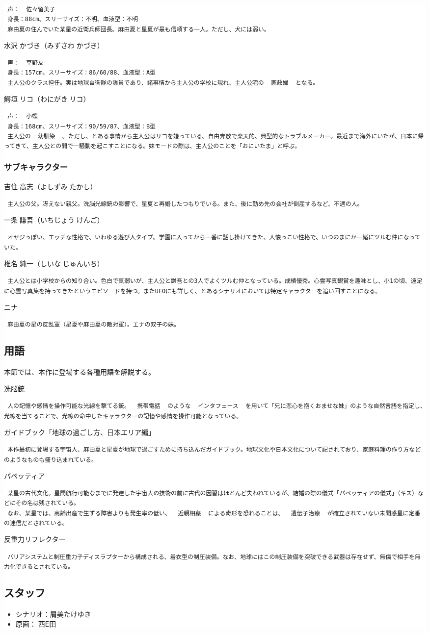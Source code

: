      声：  佐々留美子 
     身長：88cm、スリーサイズ：不明、血液型：不明 
     麻由夏の住んでいた某星の近衛兵師団長。麻由夏と星夏が最も信頼する一人。ただし、犬には弱い。 
水沢 かづき（みずさわ かづき）

     声：  草野友 
     身長：157cm、スリーサイズ：86/60/88、血液型：A型 
     主人公のクラス担任。実は地球自衛隊の隊員であり、諸事情から主人公の学校に現れ、主人公宅の  家政婦  となる。 
鰐垣 リコ（わにがき リコ）

     声：  小蝶 
     身長：168cm、スリーサイズ：90/59/87、血液型：B型 
     主人公の  幼馴染  。ただし、とある事情から主人公はリコを嫌っている。自由奔放で楽天的、典型的なトラブルメーカー。最近まで海外にいたが、日本に帰ってきて、主人公との間で一騒動を起こすことになる。妹モードの際は、主人公のことを「おにいたま」と呼ぶ。 

###  サブキャラクター



吉住 高志（よしずみ たかし）

     主人公の父。冴えない親父。洗脳光線銃の影響で、星夏と再婚したつもりでいる。また、後に勤め先の会社が倒産するなど、不遇の人。 
一条 謙吾（いちじょう けんご）

     オヤジっぽい、エッチな性格で、いわゆる遊び人タイプ。学園に入ってから一番に話し掛けてきた、人懐っこい性格で、いつのまにか一緒にツルむ仲になっていた。 
椎名 純一（しいな じゅんいち）

     主人公とは小学校からの知り合い。色白で気弱いが、主人公と謙吾との3人でよくツルむ仲となっている。成績優秀。心霊写真観賞を趣味とし、小1の頃、遠足に心霊写真集を持ってきたというエピソードを持つ。またUFOにも詳しく、とあるシナリオにおいては特定キャラクターを追い回すことになる。 
ニナ

     麻由夏の星の反乱軍（星夏や麻由夏の敵対軍）。エナの双子の妹。 

##  用語



本節では、本作に登場する各種用語を解説する。

洗脳銃

     人の記憶や感情を操作可能な光線を撃てる銃。  携帯電話  のような  インタフェース  を用いて「兄に恋心を抱くおませな妹」のような自然言語を指定し、光線を当てることで、光線の命中したキャラクターの記憶や感情を操作可能となっている。 
ガイドブック「地球の過ごし方、日本エリア編」

     本作最初に登場する宇宙人、麻由夏と星夏が地球で過ごすために持ち込んだガイドブック。地球文化や日本文化について記されており、家庭料理の作り方などのようなものも盛り込まれている。 
パペッティア

     某星の古代文化。星間航行可能なまでに発達した宇宙人の技術の前に古代の因習はほとんど失われているが、結婚の際の儀式「パペッティアの儀式」（キス）などにその名は残されている。 
     なお、某星では、高齢出産で生ずる障害よりも発生率の低い、  近親相姦  による奇形を恐れることは、  遺伝子治療  が確立されていない未開惑星に定番の迷信だとされている。 
反重力リフレクター

     バリアシステムと制圧重力子ディスラプターから構成される、着衣型の制圧装備。なお、地球にはこの制圧装備を突破できる武器は存在せず、無傷で相手を無力化できるとされている。 

##  スタッフ



  * シナリオ：屑美たけゆき 
  * 原画：  西E田 
